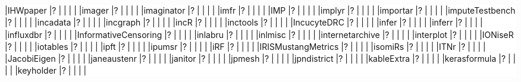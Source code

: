 |IHWpaper                       |?       |      |        |     |
|imager                         |?       |      |        |     |
|imaginator                     |?       |      |        |     |
|imfr                           |?       |      |        |     |
|IMP                            |?       |      |        |     |
|implyr                         |?       |      |        |     |
|importar                       |?       |      |        |     |
|imputeTestbench                |?       |      |        |     |
|incadata                       |?       |      |        |     |
|incgraph                       |?       |      |        |     |
|incR                           |?       |      |        |     |
|inctools                       |?       |      |        |     |
|IncucyteDRC                    |?       |      |        |     |
|infer                          |?       |      |        |     |
|inferr                         |?       |      |        |     |
|influxdbr                      |?       |      |        |     |
|InformativeCensoring           |?       |      |        |     |
|inlabru                        |?       |      |        |     |
|inlmisc                        |?       |      |        |     |
|internetarchive                |?       |      |        |     |
|interplot                      |?       |      |        |     |
|IONiseR                        |?       |      |        |     |
|iotables                       |?       |      |        |     |
|ipft                           |?       |      |        |     |
|ipumsr                         |?       |      |        |     |
|iRF                            |?       |      |        |     |
|IRISMustangMetrics             |?       |      |        |     |
|isomiRs                        |?       |      |        |     |
|ITNr                           |?       |      |        |     |
|JacobiEigen                    |?       |      |        |     |
|janeaustenr                    |?       |      |        |     |
|janitor                        |?       |      |        |     |
|jpmesh                         |?       |      |        |     |
|jpndistrict                    |?       |      |        |     |
|kableExtra                     |?       |      |        |     |
|kerasformula                   |?       |      |        |     |
|keyholder                      |?       |      |        |     |